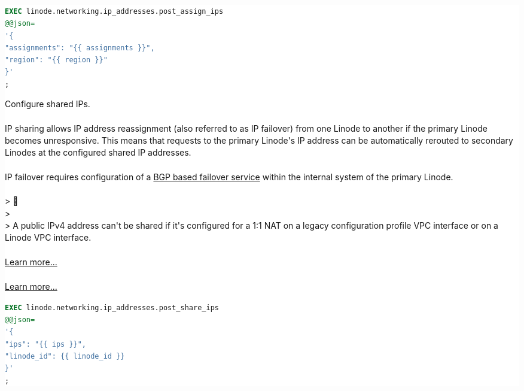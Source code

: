 ```sql
EXEC linode.networking.ip_addresses.post_assign_ips 
@@json=
'{
"assignments": "{{ assignments }}", 
"region": "{{ region }}"
}'
;
```
</TabItem>
<TabItem value="post_share_ips">

Configure shared IPs.<br /><br />IP sharing allows IP address reassignment (also referred to as IP failover) from one Linode to another if the primary Linode becomes unresponsive. This means that requests to the primary Linode's IP address can be automatically rerouted to secondary Linodes at the configured shared IP addresses.<br /><br />IP failover requires configuration of a [BGP based failover service](https://techdocs.akamai.com/cloud-computing/docs/configure-failover-on-a-compute-instance) within the internal system of the primary Linode.<br /><br />&gt; 📘<br />&gt;<br />&gt; A public IPv4 address can't be shared if it's configured for a 1:1 NAT on a legacy configuration profile VPC interface or on a Linode VPC interface.<br /><br />[Learn more...](https://techdocs.akamai.com/cloud-computing/docs/getting-started-with-the-linode-cli)<br /><br />[Learn more...](https://techdocs.akamai.com/linode-api/reference/get-started#oauth)

```sql
EXEC linode.networking.ip_addresses.post_share_ips 
@@json=
'{
"ips": "{{ ips }}", 
"linode_id": {{ linode_id }}
}'
;
```
</TabItem>
</Tabs>
